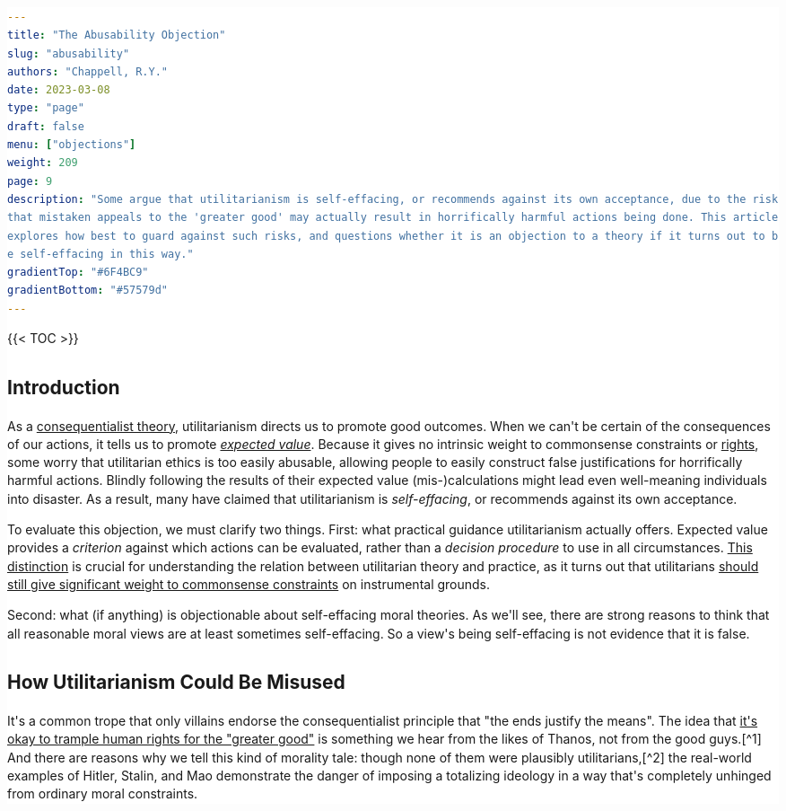 ```yaml
---
title: "The Abusability Objection"
slug: "abusability"
authors: "Chappell, R.Y."
date: 2023-03-08
type: "page"
draft: false
menu: ["objections"]
weight: 209
page: 9
description: "Some argue that utilitarianism is self-effacing, or recommends against its own acceptance, due to the risk that mistaken appeals to the 'greater good' may actually result in horrifically harmful actions being done. This article explores how best to guard against such risks, and questions whether it is an objection to a theory if it turns out to be self-effacing in this way."
gradientTop: "#6F4BC9"
gradientBottom: "#57579d"
---
```


{{< TOC >}}

## Introduction

As a [consequentialist theory](/types-of-utilitarianism/#consequentialism), utilitarianism directs us to promote good outcomes. When we can't be certain of the consequences of our actions, it tells us to promote _[expected value](/types-of-utilitarianism/#expectational-utilitarianism-versus-objective-utilitarianism)_. Because it gives no intrinsic weight to commonsense constraints or [rights](/objections-to-utilitarianism/rights/), some worry that utilitarian ethics is too easily abusable, allowing people to easily construct false justifications for horrifically harmful actions. Blindly following the results of their expected value (mis-)calculations might lead even well-meaning individuals into disaster. As a result, many have claimed that utilitarianism is _self-effacing_, or recommends against its own acceptance.

To evaluate this objection, we must clarify two things. First: what practical guidance utilitarianism actually offers. Expected value provides a _criterion_ against which actions can be evaluated, rather than a _decision procedure_ to use in all circumstances. [This distinction](/types-of-utilitarianism/#multi-level-utilitarianism-versus-single-level-utilitarianism) is crucial for understanding the relation between utilitarian theory and practice, as it turns out that utilitarians [should still give significant weight to commonsense constraints](/utilitarianism-and-practical-ethics/#respecting-commonsense-moral-norms) on instrumental grounds.

Second: what (if anything) is objectionable about self-effacing moral theories. As we'll see, there are strong reasons to think that all reasonable moral views are at least sometimes self-effacing. So a view's being self-effacing is not evidence that it is false.

## How Utilitarianism Could Be Misused

It's a common trope that only villains endorse the consequentialist principle that "the ends justify the means". The idea that [it's okay to trample human rights for the "greater good"](/objections-to-utilitarianism/rights/) is something we hear from the likes of Thanos, not from the good guys.[^1] And there are reasons why we tell this kind of morality tale: though none of them were plausibly utilitarians,[^2] the real-world examples of Hitler, Stalin, and Mao demonstrate the danger of imposing a totalizing ideology in a way that's completely unhinged from ordinary moral constraints.


[^4a]: As [John Stuart Mill](/utilitarian-thinker/john-stuart-mill/) writes in [chapter 2 of _Utilitarianism_](/books/utilitarianism-john-stuart-mill/2/), "There is no difficulty in proving any ethical standard whatever to work ill, if we suppose universal idiocy to be conjoined with it".